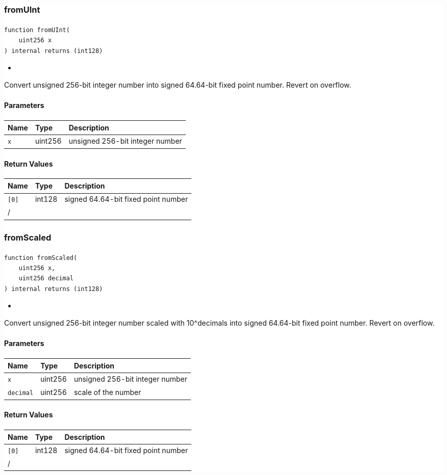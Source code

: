 ### fromUInt

```solidity
function fromUInt(
    uint256 x
) internal returns (int128)
```

*
Convert unsigned 256-bit integer number into signed 64.64-bit fixed point
number.  Revert on overflow.

#### Parameters

| Name | Type | Description |
| :--- | :--- | :---------- |
| `x` | uint256 | unsigned 256-bit integer number |

#### Return Values

| Name | Type | Description |
| :--- | :--- | :---------- |
| `[0]` | int128 | signed 64.64-bit fixed point number
/ |

### fromScaled

```solidity
function fromScaled(
    uint256 x,
    uint256 decimal
) internal returns (int128)
```

*
Convert unsigned 256-bit integer number scaled with 10^decimals into signed 64.64-bit fixed point
number.  Revert on overflow.

#### Parameters

| Name | Type | Description |
| :--- | :--- | :---------- |
| `x` | uint256 | unsigned 256-bit integer number |
| `decimal` | uint256 | scale of the number |

#### Return Values

| Name | Type | Description |
| :--- | :--- | :---------- |
| `[0]` | int128 | signed 64.64-bit fixed point number
/ |
